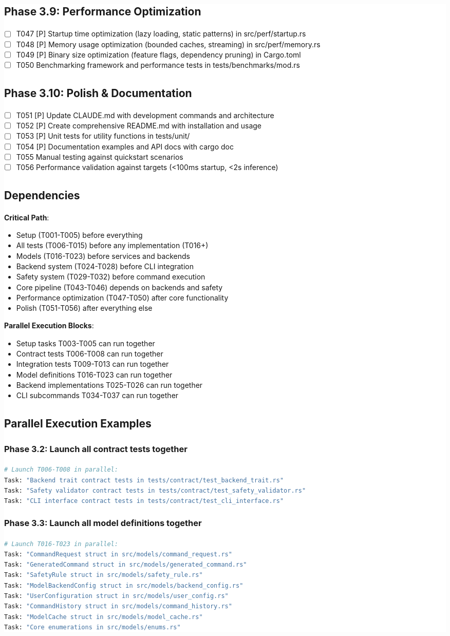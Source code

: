## Phase 3.9: Performance Optimization
- [ ] T047 [P] Startup time optimization (lazy loading, static patterns) in src/perf/startup.rs
- [ ] T048 [P] Memory usage optimization (bounded caches, streaming) in src/perf/memory.rs
- [ ] T049 [P] Binary size optimization (feature flags, dependency pruning) in Cargo.toml
- [ ] T050 Benchmarking framework and performance tests in tests/benchmarks/mod.rs

## Phase 3.10: Polish & Documentation
- [ ] T051 [P] Update CLAUDE.md with development commands and architecture
- [ ] T052 [P] Create comprehensive README.md with installation and usage
- [ ] T053 [P] Unit tests for utility functions in tests/unit/
- [ ] T054 [P] Documentation examples and API docs with cargo doc
- [ ] T055 Manual testing against quickstart scenarios
- [ ] T056 Performance validation against targets (<100ms startup, <2s inference)

## Dependencies
**Critical Path**:
- Setup (T001-T005) before everything
- All tests (T006-T015) before any implementation (T016+)
- Models (T016-T023) before services and backends
- Backend system (T024-T028) before CLI integration
- Safety system (T029-T032) before command execution
- Core pipeline (T043-T046) depends on backends and safety
- Performance optimization (T047-T050) after core functionality
- Polish (T051-T056) after everything else

**Parallel Execution Blocks**:
- Setup tasks T003-T005 can run together
- Contract tests T006-T008 can run together  
- Integration tests T009-T013 can run together
- Model definitions T016-T023 can run together
- Backend implementations T025-T026 can run together
- CLI subcommands T034-T037 can run together

## Parallel Execution Examples

### Phase 3.2: Launch all contract tests together
```bash
# Launch T006-T008 in parallel:
Task: "Backend trait contract tests in tests/contract/test_backend_trait.rs"
Task: "Safety validator contract tests in tests/contract/test_safety_validator.rs"  
Task: "CLI interface contract tests in tests/contract/test_cli_interface.rs"
```

### Phase 3.3: Launch all model definitions together
```bash
# Launch T016-T023 in parallel:
Task: "CommandRequest struct in src/models/command_request.rs"
Task: "GeneratedCommand struct in src/models/generated_command.rs"
Task: "SafetyRule struct in src/models/safety_rule.rs"
Task: "ModelBackendConfig struct in src/models/backend_config.rs"
Task: "UserConfiguration struct in src/models/user_config.rs"
Task: "CommandHistory struct in src/models/command_history.rs"
Task: "ModelCache struct in src/models/model_cache.rs"
Task: "Core enumerations in src/models/enums.rs"
```
